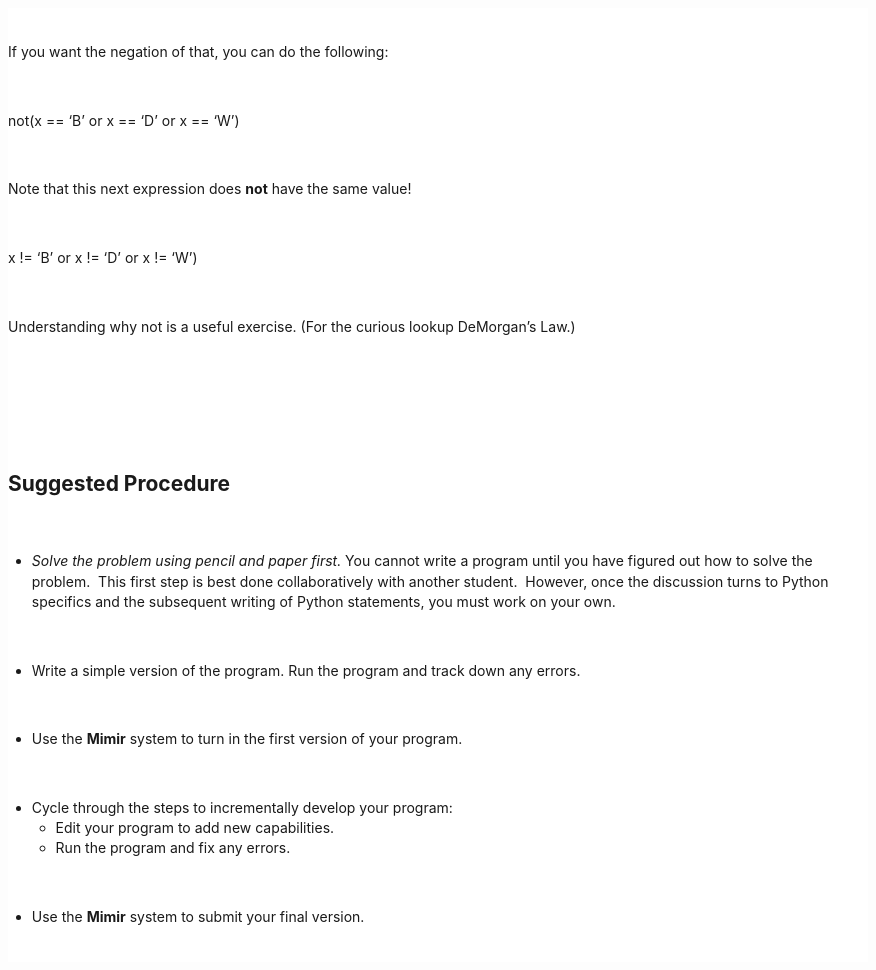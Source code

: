 &nbsp;

If you want the negation of that, you can do the following:

&nbsp;

not(x == ‘B’ or x == ‘D’ or x == ‘W’)

&nbsp;

Note that this next expression does <strong>not</strong> have the same value!

&nbsp;

x != ‘B’ or x != ‘D’ or x != ‘W’)

&nbsp;

Understanding why not is a useful exercise. (For the curious lookup DeMorgan’s Law.)

&nbsp;

&nbsp;

<strong>&nbsp;</strong>

<h2>Suggested Procedure</h2>
<strong>&nbsp;</strong>

<ul>
<li><em>Solve the problem using pencil and paper first.</em> You cannot write a program until you have figured out how to solve the problem.&nbsp; This first step is best done collaboratively with another student.&nbsp; However, once the discussion turns to Python specifics and the subsequent writing of Python statements, you must work on your own.</li>
</ul>
&nbsp;

<ul>
<li>Write a simple version of the program. Run the program and track down any errors.</li>
</ul>
&nbsp;

<ul>
<li>Use the <strong>Mimir</strong> system to turn in the first version of your program.</li>
</ul>
&nbsp;

<ul>
<li>Cycle through the steps to incrementally develop your program:
<ul>
<li>Edit your program to add new capabilities.</li>
<li>Run the program and fix any errors.</li>
</ul>
</li>
</ul>
&nbsp;

<ul>
<li>Use the <strong>Mimir</strong> system to submit your final version.</li>
</ul>
&nbsp;
